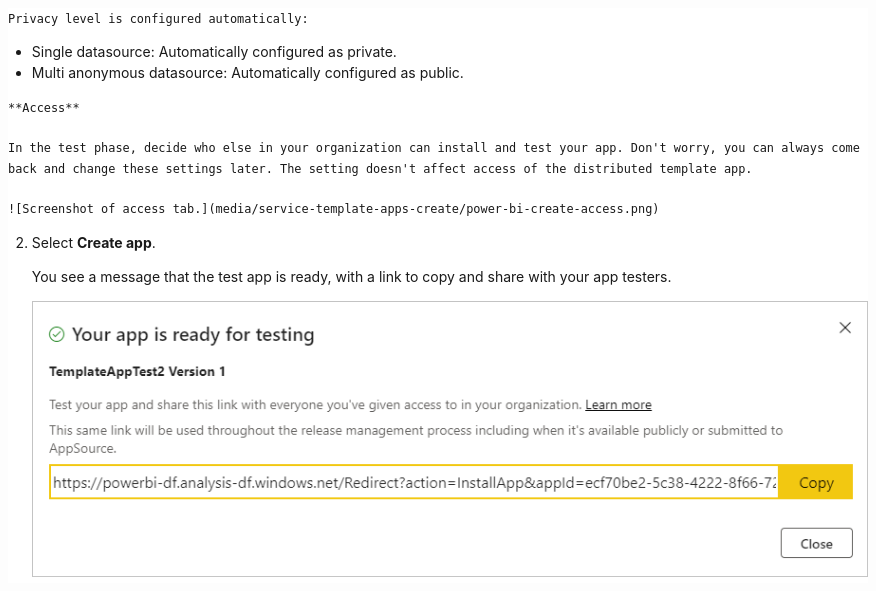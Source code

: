     Privacy level is configured automatically:
   * Single datasource: Automatically configured as private.
   * Multi anonymous datasource: Automatically configured as public.

    **Access**
    
    In the test phase, decide who else in your organization can install and test your app. Don't worry, you can always come back and change these settings later. The setting doesn't affect access of the distributed template app.

    ![Screenshot of access tab.](media/service-template-apps-create/power-bi-create-access.png)

2. Select **Create app**.

    You see a message that the test app is ready, with a link to copy and share with your app testers.

    ![Test app is ready](media/service-template-apps-create/power-bi-template-app-test-ready.png)
